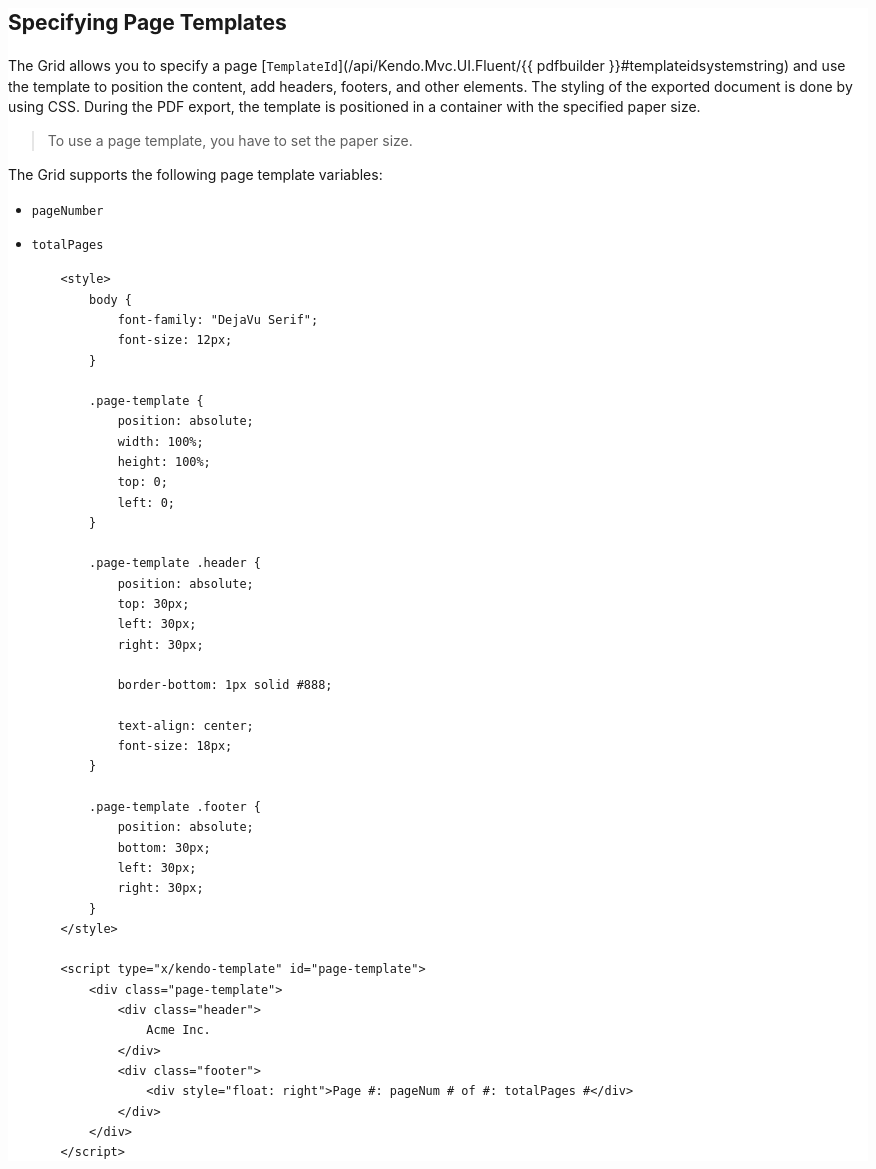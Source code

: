 ## Specifying Page Templates

The Grid allows you to specify a page [`TemplateId`](/api/Kendo.Mvc.UI.Fluent/{{ pdfbuilder }}#templateidsystemstring) and use the template to position the content, add headers, footers, and other elements. The styling of the exported document is done by using CSS. During the PDF export, the template is positioned in a container with the specified paper size.

> To use a page template, you have to set the paper size.

The Grid supports the following page template variables:
* `pageNumber`
* `totalPages`

    ```HtmlHelper
        <style>
            body {
                font-family: "DejaVu Serif";
                font-size: 12px;
            }

            .page-template {
                position: absolute;
                width: 100%;
                height: 100%;
                top: 0;
                left: 0;
            }

            .page-template .header {
                position: absolute;
                top: 30px;
                left: 30px;
                right: 30px;

                border-bottom: 1px solid #888;

                text-align: center;
                font-size: 18px;
            }

            .page-template .footer {
                position: absolute;
                bottom: 30px;
                left: 30px;
                right: 30px;
            }
        </style>

        <script type="x/kendo-template" id="page-template">
            <div class="page-template">
                <div class="header">
                    Acme Inc.
                </div>
                <div class="footer">
                    <div style="float: right">Page #: pageNum # of #: totalPages #</div>
                </div>
            </div>
        </script>
